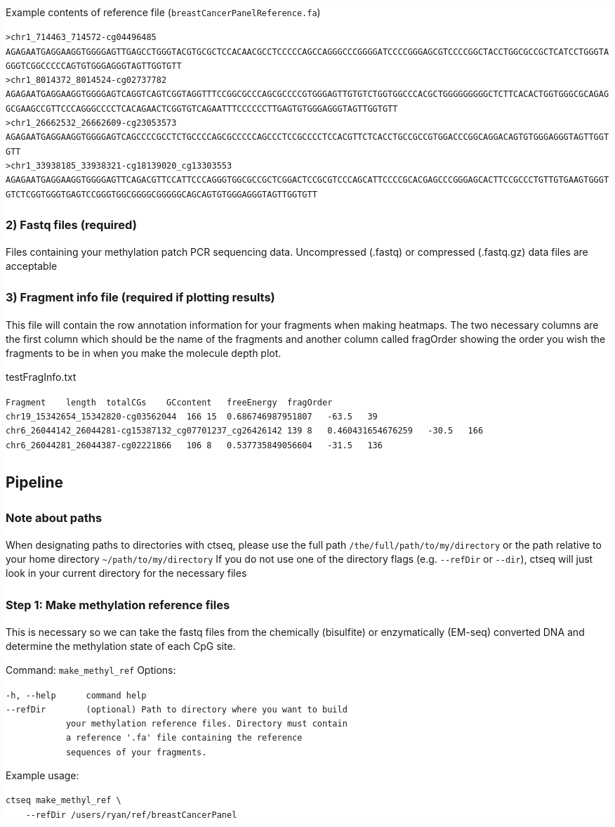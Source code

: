 Example contents of reference file (```breastCancerPanelReference.fa```)
```
>chr1_714463_714572-cg04496485
AGAGAATGAGGAAGGTGGGGAGTTGAGCCTGGGTACGTGCGCTCCACAACGCCTCCCCCAGCCAGGGCCCGGGGATCCCCGGGAGCGTCCCCGGCTACCTGGCGCCGCTCATCCTGGGTAGGGTCGGCCCCCAGTGTGGGAGGGTAGTTGGTGTT
>chr1_8014372_8014524-cg02737782
AGAGAATGAGGAAGGTGGGGAGTCAGGTCAGTCGGTAGGTTTCCGGCGCCCAGCGCCCCGTGGGAGTTGTGTCTGGTGGCCCACGCTGGGGGGGGGCTCTTCACACTGGTGGGCGCAGAGGCGAAGCCGTTCCCAGGGCCCCTCACAGAACTCGGTGTCAGAATTTCCCCCCTTGAGTGTGGGAGGGTAGTTGGTGTT
>chr1_26662532_26662609-cg23053573
AGAGAATGAGGAAGGTGGGGAGTCAGCCCCGCCTCTGCCCCAGCGCCCCCAGCCCTCCGCCCCTCCACGTTCTCACCTGCCGCCGTGGACCCGGCAGGACAGTGTGGGAGGGTAGTTGGTGTT
>chr1_33938185_33938321-cg18139020_cg13303553
AGAGAATGAGGAAGGTGGGGAGTTCAGACGTTCCATTCCCAGGGTGGCGCCGCTCGGACTCCGCGTCCCAGCATTCCCCGCACGAGCCCGGGAGCACTTCCGCCCTGTTGTGAAGTGGGTGTCTCGGTGGGTGAGTCCGGGTGGCGGGGCGGGGGCAGCAGTGTGGGAGGGTAGTTGGTGTT
```

### 2) Fastq files (required)
Files containing your methylation patch PCR sequencing data. Uncompressed (.fastq) or compressed (.fastq.gz) data files are acceptable

### 3) Fragment info file (required if plotting results)
This file will contain the row annotation information for your fragments when making heatmaps. The two necessary columns are the first column which should be the name of the fragments and another column called fragOrder showing the order you wish the fragments to be in when you make the molecule depth plot.


testFragInfo.txt
```
Fragment	length	totalCGs	GCcontent	freeEnergy	fragOrder
chr19_15342654_15342820-cg03562044	166	15	0.686746987951807	-63.5	39
chr6_26044142_26044281-cg15387132_cg07701237_cg26426142	139	8	0.460431654676259	-30.5	166
chr6_26044281_26044387-cg02221866	106	8	0.537735849056604	-31.5	136
```


## Pipeline
### Note about paths
When designating paths to directories with ctseq, please use the full path ```/the/full/path/to/my/directory``` or the path relative to your home directory ```~/path/to/my/directory```
If you do not use one of the directory flags (e.g. ```--refDir``` or ```--dir```), ctseq will just look in your current directory for the necessary files
### Step 1: Make methylation reference files
This is necessary so we can take the fastq files from the chemically (bisulfite) or enzymatically (EM-seq) converted DNA and determine the methylation state of each CpG site.

Command: ```make_methyl_ref```
Options:
```
-h, --help		command help
--refDir 		(optional) Path to directory where you want to build 		
			your methylation reference files. Directory must contain
			a reference '.fa' file containing the reference 		
			sequences of your fragments.
```
Example usage:
```
ctseq make_methyl_ref \
	--refDir /users/ryan/ref/breastCancerPanel
```
